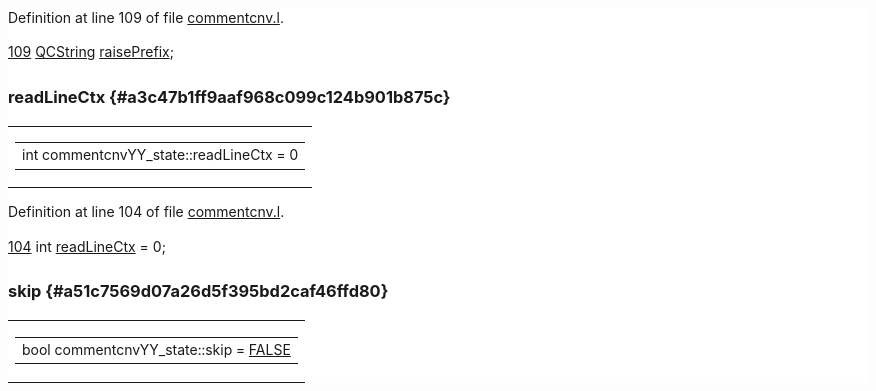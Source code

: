

<p>Definition at line 109 of file <a href="/web-doxygen/docs/api/files/src/commentcnv-l">commentcnv.l</a>.</p>


<div class="doxyProgramListing">

<div class="doxyCodeLine"><span class="doxyLineNumber"><a href="#a9c21f94d148c72aa5759089d5a45a769">109</a></span><span class="doxyLineContent"><span class="doxyHighlight">  <a href="/web-doxygen/docs/api/classes/qcstring">QCString</a> <a href="#a9c21f94d148c72aa5759089d5a45a769">raisePrefix</a>;</span></span></div>

</div>

</div>
</div>

### readLineCtx {#a3c47b1ff9aaf968c099c124b901b875c}

<div class="doxyMemberItem">
<div class="doxyMemberProto">
<table class="doxyMemberLabels">
<tr class="doxyMemberLabels">
<td class="doxyMemberLabelsLeft">
<table class="doxyMemberName">
<tr>
<td class="doxyMemberName">int commentcnvYY_state::readLineCtx = 0</td>
</tr>
</table>
</td>
</tr>
</table>
</div>
<div class="doxyMemberDoc">



<p>Definition at line 104 of file <a href="/web-doxygen/docs/api/files/src/commentcnv-l">commentcnv.l</a>.</p>


<div class="doxyProgramListing">

<div class="doxyCodeLine"><span class="doxyLineNumber"><a href="#a3c47b1ff9aaf968c099c124b901b875c">104</a></span><span class="doxyLineContent"><span class="doxyHighlight">  </span><span class="doxyHighlightKeywordType">int</span><span class="doxyHighlight">      <a href="#a3c47b1ff9aaf968c099c124b901b875c">readLineCtx</a> = 0;</span></span></div>

</div>

</div>
</div>

### skip {#a51c7569d07a26d5f395bd2caf46ffd80}

<div class="doxyMemberItem">
<div class="doxyMemberProto">
<table class="doxyMemberLabels">
<tr class="doxyMemberLabels">
<td class="doxyMemberLabelsLeft">
<table class="doxyMemberName">
<tr>
<td class="doxyMemberName">bool commentcnvYY_state::skip = <a href="/web-doxygen/docs/api/files/src/qcstring-h/#aa93f0eb578d23995850d61f7d61c55c1">FALSE</a></td>
</tr>
</table>
</td>
</tr>
</table>
</div>